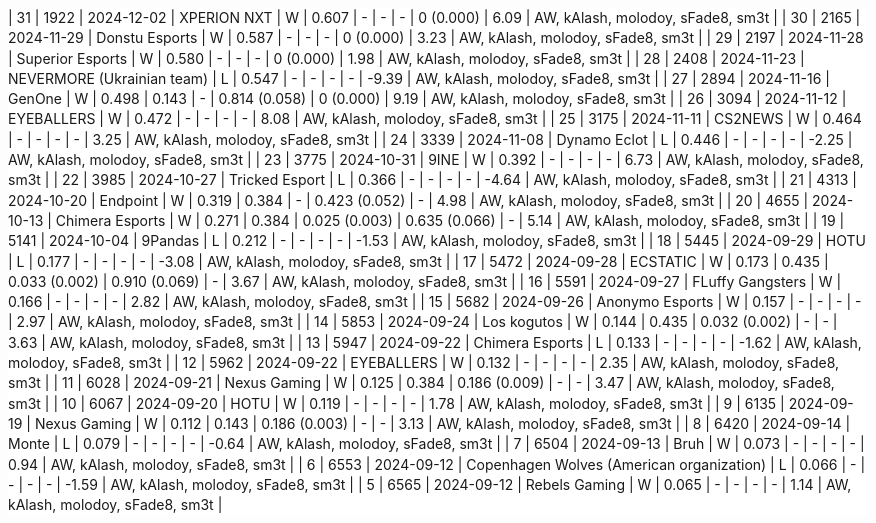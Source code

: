 |           31 |     1922 | 2024-12-02 | XPERION NXT                               | W   | 0.607      | -            | -                | -                | 0 (0.000) |     6.09 | AW, kAlash, molodoy, sFade8, sm3t |
|           30 |     2165 | 2024-11-29 | Donstu Esports                            | W   | 0.587      | -            | -                | -                | 0 (0.000) |     3.23 | AW, kAlash, molodoy, sFade8, sm3t |
|           29 |     2197 | 2024-11-28 | Superior Esports                          | W   | 0.580      | -            | -                | -                | 0 (0.000) |     1.98 | AW, kAlash, molodoy, sFade8, sm3t |
|           28 |     2408 | 2024-11-23 | NEVERMORE (Ukrainian team)                | L   | 0.547      | -            | -                | -                | -         |    -9.39 | AW, kAlash, molodoy, sFade8, sm3t |
|           27 |     2894 | 2024-11-16 | GenOne                                    | W   | 0.498      | 0.143        | -                | 0.814 (0.058)    | 0 (0.000) |     9.19 | AW, kAlash, molodoy, sFade8, sm3t |
|           26 |     3094 | 2024-11-12 | EYEBALLERS                                | W   | 0.472      | -            | -                | -                | -         |     8.08 | AW, kAlash, molodoy, sFade8, sm3t |
|           25 |     3175 | 2024-11-11 | CS2NEWS                                   | W   | 0.464      | -            | -                | -                | -         |     3.25 | AW, kAlash, molodoy, sFade8, sm3t |
|           24 |     3339 | 2024-11-08 | Dynamo Eclot                              | L   | 0.446      | -            | -                | -                | -         |    -2.25 | AW, kAlash, molodoy, sFade8, sm3t |
|           23 |     3775 | 2024-10-31 | 9INE                                      | W   | 0.392      | -            | -                | -                | -         |     6.73 | AW, kAlash, molodoy, sFade8, sm3t |
|           22 |     3985 | 2024-10-27 | Tricked Esport                            | L   | 0.366      | -            | -                | -                | -         |    -4.64 | AW, kAlash, molodoy, sFade8, sm3t |
|           21 |     4313 | 2024-10-20 | Endpoint                                  | W   | 0.319      | 0.384        | -                | 0.423 (0.052)    | -         |     4.98 | AW, kAlash, molodoy, sFade8, sm3t |
|           20 |     4655 | 2024-10-13 | Chimera Esports                           | W   | 0.271      | 0.384        | 0.025 (0.003)    | 0.635 (0.066)    | -         |     5.14 | AW, kAlash, molodoy, sFade8, sm3t |
|           19 |     5141 | 2024-10-04 | 9Pandas                                   | L   | 0.212      | -            | -                | -                | -         |    -1.53 | AW, kAlash, molodoy, sFade8, sm3t |
|           18 |     5445 | 2024-09-29 | HOTU                                      | L   | 0.177      | -            | -                | -                | -         |    -3.08 | AW, kAlash, molodoy, sFade8, sm3t |
|           17 |     5472 | 2024-09-28 | ECSTATIC                                  | W   | 0.173      | 0.435        | 0.033 (0.002)    | 0.910 (0.069)    | -         |     3.67 | AW, kAlash, molodoy, sFade8, sm3t |
|           16 |     5591 | 2024-09-27 | FLuffy Gangsters                          | W   | 0.166      | -            | -                | -                | -         |     2.82 | AW, kAlash, molodoy, sFade8, sm3t |
|           15 |     5682 | 2024-09-26 | Anonymo Esports                           | W   | 0.157      | -            | -                | -                | -         |     2.97 | AW, kAlash, molodoy, sFade8, sm3t |
|           14 |     5853 | 2024-09-24 | Los kogutos                               | W   | 0.144      | 0.435        | 0.032 (0.002)    | -                | -         |     3.63 | AW, kAlash, molodoy, sFade8, sm3t |
|           13 |     5947 | 2024-09-22 | Chimera Esports                           | L   | 0.133      | -            | -                | -                | -         |    -1.62 | AW, kAlash, molodoy, sFade8, sm3t |
|           12 |     5962 | 2024-09-22 | EYEBALLERS                                | W   | 0.132      | -            | -                | -                | -         |     2.35 | AW, kAlash, molodoy, sFade8, sm3t |
|           11 |     6028 | 2024-09-21 | Nexus Gaming                              | W   | 0.125      | 0.384        | 0.186 (0.009)    | -                | -         |     3.47 | AW, kAlash, molodoy, sFade8, sm3t |
|           10 |     6067 | 2024-09-20 | HOTU                                      | W   | 0.119      | -            | -                | -                | -         |     1.78 | AW, kAlash, molodoy, sFade8, sm3t |
|            9 |     6135 | 2024-09-19 | Nexus Gaming                              | W   | 0.112      | 0.143        | 0.186 (0.003)    | -                | -         |     3.13 | AW, kAlash, molodoy, sFade8, sm3t |
|            8 |     6420 | 2024-09-14 | Monte                                     | L   | 0.079      | -            | -                | -                | -         |    -0.64 | AW, kAlash, molodoy, sFade8, sm3t |
|            7 |     6504 | 2024-09-13 | Bruh                                      | W   | 0.073      | -            | -                | -                | -         |     0.94 | AW, kAlash, molodoy, sFade8, sm3t |
|            6 |     6553 | 2024-09-12 | Copenhagen Wolves (American organization) | L   | 0.066      | -            | -                | -                | -         |    -1.59 | AW, kAlash, molodoy, sFade8, sm3t |
|            5 |     6565 | 2024-09-12 | Rebels Gaming                             | W   | 0.065      | -            | -                | -                | -         |     1.14 | AW, kAlash, molodoy, sFade8, sm3t |